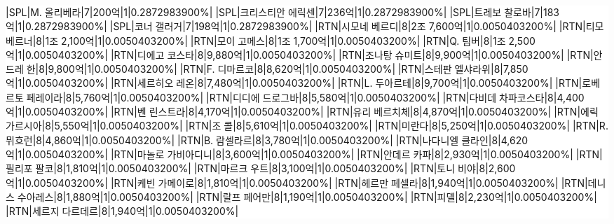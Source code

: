 |SPL|M. 올리베라|7|200억|1|0.2872983900%|
|SPL|크리스티안 에릭센|7|236억|1|0.2872983900%|
|SPL|트레보 찰로바|7|183억|1|0.2872983900%|
|SPL|코너 갤러거|7|198억|1|0.2872983900%|
|RTN|시모네 베르디|8|2조 7,600억|1|0.0050403200%|
|RTN|티모 베르너|8|1조 2,100억|1|0.0050403200%|
|RTN|모이 고메스|8|1조 1,700억|1|0.0050403200%|
|RTN|Q. 팀버|8|1조 2,500억|1|0.0050403200%|
|RTN|디에고 코스타|8|9,880억|1|0.0050403200%|
|RTN|조나탕 슈미트|8|9,900억|1|0.0050403200%|
|RTN|안드레 한|8|9,800억|1|0.0050403200%|
|RTN|F. 디마르코|8|8,620억|1|0.0050403200%|
|RTN|스테판 엘샤라위|8|7,850억|1|0.0050403200%|
|RTN|세르히오 레온|8|7,480억|1|0.0050403200%|
|RTN|L. 두아르테|8|9,700억|1|0.0050403200%|
|RTN|로베르토 페레이라|8|5,760억|1|0.0050403200%|
|RTN|디디에 드로그바|8|5,580억|1|0.0050403200%|
|RTN|다비데 차파코스타|8|4,400억|1|0.0050403200%|
|RTN|벤 린스트라|8|4,170억|1|0.0050403200%|
|RTN|유리 베르치체|8|4,870억|1|0.0050403200%|
|RTN|에릭 가르시아|8|5,550억|1|0.0050403200%|
|RTN|조 콜|8|5,610억|1|0.0050403200%|
|RTN|미란다|8|5,250억|1|0.0050403200%|
|RTN|R. 뮈흐런|8|4,860억|1|0.0050403200%|
|RTN|B. 람셀라르|8|3,780억|1|0.0050403200%|
|RTN|나다니엘 클라인|8|4,620억|1|0.0050403200%|
|RTN|마놀로 가비아디니|8|3,600억|1|0.0050403200%|
|RTN|안데르 카파|8|2,930억|1|0.0050403200%|
|RTN|필리포 팔코|8|1,810억|1|0.0050403200%|
|RTN|마르크 우트|8|3,100억|1|0.0050403200%|
|RTN|토니 비야|8|2,600억|1|0.0050403200%|
|RTN|케빈 가메이로|8|1,810억|1|0.0050403200%|
|RTN|헤르만 페셀라|8|1,940억|1|0.0050403200%|
|RTN|데니스 수아레스|8|1,880억|1|0.0050403200%|
|RTN|랄프 페어만|8|1,190억|1|0.0050403200%|
|RTN|피델|8|2,230억|1|0.0050403200%|
|RTN|세르지 다르데르|8|1,940억|1|0.0050403200%|